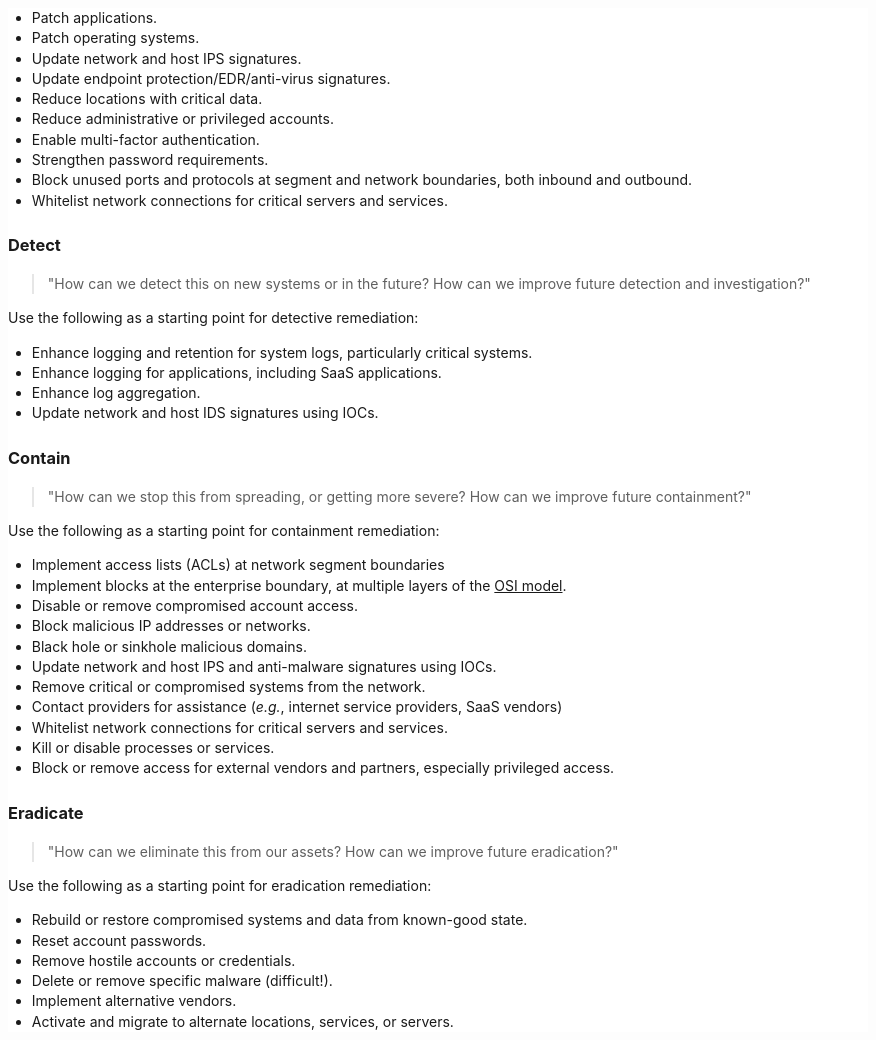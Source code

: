 * Patch applications.
* Patch operating systems.
* Update network and host IPS signatures.
* Update endpoint protection/EDR/anti-virus signatures.
* Reduce locations with critical data.
* Reduce administrative or privileged accounts.
* Enable multi-factor authentication.
* Strengthen password requirements.
* Block unused ports and protocols at segment and network boundaries, both inbound and outbound.
* Whitelist network connections for critical servers and services.

### Detect

> "How can we detect this on new systems or in the future?  How can we improve future detection and investigation?"

Use the following as a starting point for detective remediation:

* Enhance logging and retention for system logs, particularly critical systems.
* Enhance logging for applications, including SaaS applications.
* Enhance log aggregation.
* Update network and host IDS signatures using IOCs.

### Contain

> "How can we stop this from spreading, or getting more severe? How can we improve future containment?"

Use the following as a starting point for containment remediation:

* Implement access lists (ACLs) at network segment boundaries
* Implement blocks at the enterprise boundary, at multiple layers of the [OSI model](https://en.wikipedia.org/wiki/OSI_model).
* Disable or remove compromised account access.
* Block malicious IP addresses or networks.
* Black hole or sinkhole malicious domains.
* Update network and host IPS and anti-malware signatures using IOCs.
* Remove critical or compromised systems from the network.
* Contact providers for assistance (_e.g._, internet service providers, SaaS vendors)
* Whitelist network connections for critical servers and services.
* Kill or disable processes or services.
* Block or remove access for external vendors and partners, especially privileged access.

### Eradicate

> "How can we eliminate this from our assets?  How can we improve future eradication?"

Use the following as a starting point for eradication remediation:

* Rebuild or restore compromised systems and data from known-good state.
* Reset account passwords.
* Remove hostile accounts or credentials.
* Delete or remove specific malware (difficult!).
* Implement alternative vendors.
* Activate and migrate to alternate locations, services, or servers.
